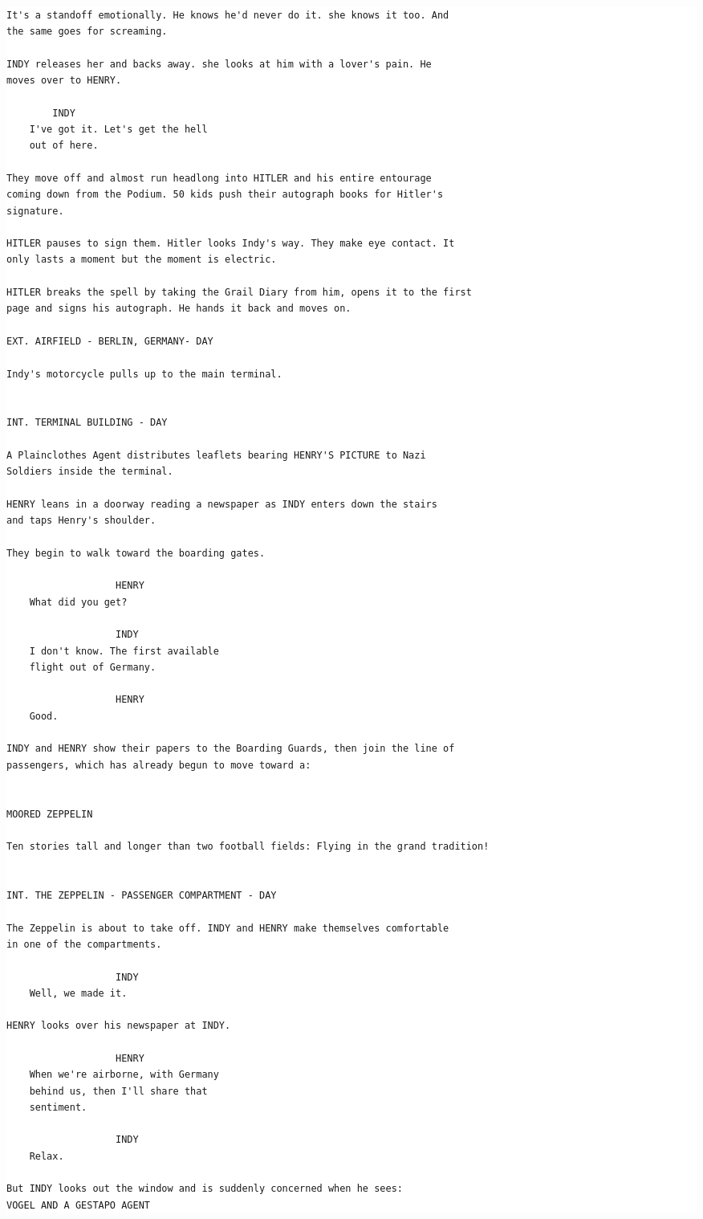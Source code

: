	It's a standoff emotionally. He knows he'd never do it. she knows it too. And
	the same goes for screaming.

	INDY releases her and backs away. she looks at him with a lover's pain. He
	moves over to HENRY.

			INDY
		I've got it. Let's get the hell
		out of here.

	They move off and almost run headlong into HITLER and his entire entourage
	coming down from the Podium. 50 kids push their autograph books for Hitler's
	signature.

	HITLER pauses to sign them. Hitler looks Indy's way. They make eye contact. It
	only lasts a moment but the moment is electric.

	HITLER breaks the spell by taking the Grail Diary from him, opens it to the first
	page and signs his autograph. He hands it back and moves on.

	EXT. AIRFIELD - BERLIN, GERMANY- DAY

	Indy's motorcycle pulls up to the main terminal.


	INT. TERMINAL BUILDING - DAY

	A Plainclothes Agent distributes leaflets bearing HENRY'S PICTURE to Nazi
	Soldiers inside the terminal.

	HENRY leans in a doorway reading a newspaper as INDY enters down the stairs
	and taps Henry's shoulder.

	They begin to walk toward the boarding gates.

		               HENRY
		What did you get?

		               INDY
		I don't know. The first available
		flight out of Germany.

		               HENRY
		Good.

	INDY and HENRY show their papers to the Boarding Guards, then join the line of
	passengers, which has already begun to move toward a:


	MOORED ZEPPELIN

	Ten stories tall and longer than two football fields: Flying in the grand tradition!


	INT. THE ZEPPELIN - PASSENGER COMPARTMENT - DAY

	The Zeppelin is about to take off. INDY and HENRY make themselves comfortable
	in one of the compartments.

		               INDY
		Well, we made it.

	HENRY looks over his newspaper at INDY.

		               HENRY
		When we're airborne, with Germany
		behind us, then I'll share that
		sentiment.

		               INDY
		Relax.

	But INDY looks out the window and is suddenly concerned when he sees:
	VOGEL AND A GESTAPO AGENT
